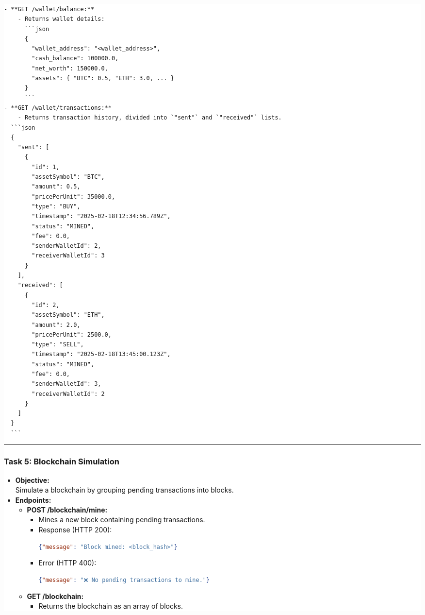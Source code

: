     - **GET /wallet/balance:**
        - Returns wallet details:
          ```json
          {
            "wallet_address": "<wallet_address>",
            "cash_balance": 100000.0,
            "net_worth": 150000.0,
            "assets": { "BTC": 0.5, "ETH": 3.0, ... }
          }
          ```
    - **GET /wallet/transactions:**
        - Returns transaction history, divided into `"sent"` and `"received"` lists.
      ```json
      {
        "sent": [
          {
            "id": 1,
            "assetSymbol": "BTC",
            "amount": 0.5,
            "pricePerUnit": 35000.0,
            "type": "BUY",
            "timestamp": "2025-02-18T12:34:56.789Z",
            "status": "MINED",
            "fee": 0.0,
            "senderWalletId": 2,
            "receiverWalletId": 3
          }
        ],
        "received": [
          {
            "id": 2,
            "assetSymbol": "ETH",
            "amount": 2.0,
            "pricePerUnit": 2500.0,
            "type": "SELL",
            "timestamp": "2025-02-18T13:45:00.123Z",
            "status": "MINED",
            "fee": 0.0,
            "senderWalletId": 3,
            "receiverWalletId": 2
          }
        ]
      }
      ```

---

### Task 5: Blockchain Simulation

- **Objective:**  
  Simulate a blockchain by grouping pending transactions into blocks.
- **Endpoints:**
    - **POST /blockchain/mine:**
        - Mines a new block containing pending transactions.
        - Response (HTTP 200):
          ```json
          {"message": "Block mined: <block_hash>"}
          ```
        - Error (HTTP 400):
          ```json
          {"message": "❌ No pending transactions to mine."}
          ```
    - **GET /blockchain:**
        - Returns the blockchain as an array of blocks.